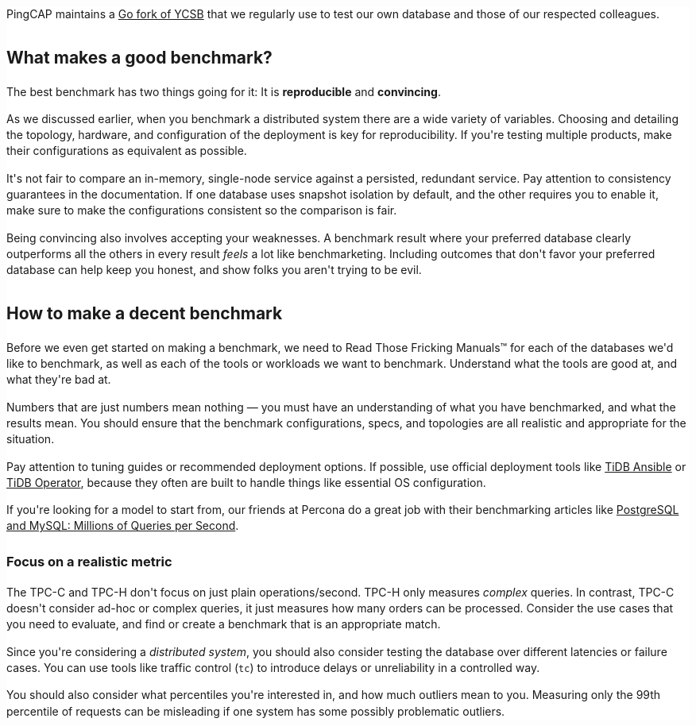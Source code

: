 PingCAP maintains a [Go fork of YCSB](https://github.com/pingcap/go-ycsb) that we regularly use to test our own database and those of our respected colleagues.

## What makes a good benchmark?

The best benchmark has two things going for it: It is **reproducible** and **convincing**.

As we discussed earlier, when you benchmark a distributed system there are a wide variety of variables. Choosing and detailing the topology, hardware, and configuration of the deployment is key for reproducibility. If you're testing multiple products, make their configurations as equivalent as possible.

It's not fair to compare an in-memory, single-node service against a persisted, redundant service. Pay attention to consistency guarantees in the documentation. If one database uses snapshot isolation by default, and the other requires you to enable it, make sure to make the configurations consistent so the comparison is fair.

Being convincing also involves accepting your weaknesses. A benchmark result where your preferred database clearly outperforms all the others in every result *_feels_* a lot like benchmarketing. Including outcomes that don't favor your preferred database can help keep you honest, and show folks you aren't trying to be evil.

## How to make a decent benchmark

Before we even get started on making a benchmark, we need to Read Those Fricking Manuals™ for each of the databases we'd like to benchmark, as well as each of the tools or workloads we want to benchmark. Understand what the tools are good at, and what they're bad at.

Numbers that are just numbers mean nothing  — you must have an understanding of what you have benchmarked, and what the results mean. You should ensure that the benchmark configurations, specs, and topologies are all realistic and appropriate for the situation. 

Pay attention to tuning guides or recommended deployment options. If possible, use official deployment tools like [TiDB Ansible](https://github.com/pingcap/tidb-ansible) or [TiDB Operator](https://github.com/pingcap/tidb-operator/), because they often are built to handle things like essential OS configuration.

If you're looking for a model to start from, our friends at Percona do a great job with their benchmarking articles like [PostgreSQL and MySQL: Millions of Queries per Second](https://www.percona.com/blog/2017/01/06/millions-queries-per-second-postgresql-and-mysql-peaceful-battle-at-modern-demanding-workloads/).

### Focus on a realistic metric

The TPC-C and TPC-H don't focus on just plain operations/second. TPC-H only measures _complex_ queries. In contrast, TPC-C doesn't consider ad-hoc or complex queries, it just measures how many orders can be processed. Consider the use cases that you need to evaluate, and find or create a benchmark that is an appropriate match.

Since you're considering a _distributed system_, you should also consider testing the database over different latencies or failure cases. You can use tools like traffic control (`tc`) to introduce delays or unreliability in a controlled way.

You should also consider what percentiles you're interested in, and how much outliers mean to you. Measuring only the 99th percentile of requests can be misleading if one system has some possibly problematic outliers.
